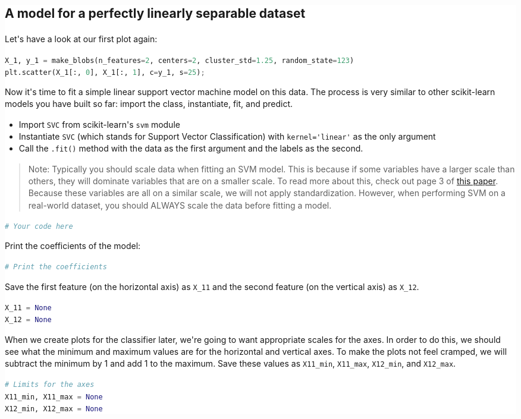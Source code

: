 ## A model for a perfectly linearly separable dataset

Let's have a look at our first plot again:  


```python
X_1, y_1 = make_blobs(n_features=2, centers=2, cluster_std=1.25, random_state=123)
plt.scatter(X_1[:, 0], X_1[:, 1], c=y_1, s=25);
```

Now it's time to fit a simple linear support vector machine model on this data. The process is very similar to other scikit-learn models you have built so far: import the class, instantiate, fit, and predict. 

- Import `SVC` from scikit-learn's `svm` module 
- Instantiate `SVC` (which stands for Support Vector Classification) with `kernel='linear'` as the only argument 
- Call the `.fit()` method with the data as the first argument and the labels as the second. 

> Note: Typically you should scale data when fitting an SVM model. This is because if some variables have a larger scale than others, they will dominate variables that are on a smaller scale. To read more about this, check out page 3 of [this paper](https://www.csie.ntu.edu.tw/~cjlin/papers/guide/guide.pdf). Because these variables are all on a similar scale, we will not apply standardization. However, when performing SVM on a real-world dataset, you should ALWAYS scale the data before fitting a model. 


```python
# Your code here
```

Print the coefficients of the model: 


```python
# Print the coefficients

```

Save the first feature (on the horizontal axis) as `X_11` and the second feature (on the vertical axis) as `X_12`. 


```python
X_11 = None
X_12 = None
```

When we create plots for the classifier later, we're going to want appropriate scales for the axes. In order to do this, we should see what the minimum and maximum values are for the horizontal and vertical axes. To make the plots not feel cramped, we will subtract the minimum by 1 and add 1 to the maximum. Save these values as `X11_min`, `X11_max`, `X12_min`, and `X12_max`. 


```python
# Limits for the axes
X11_min, X11_max = None
X12_min, X12_max = None
```
